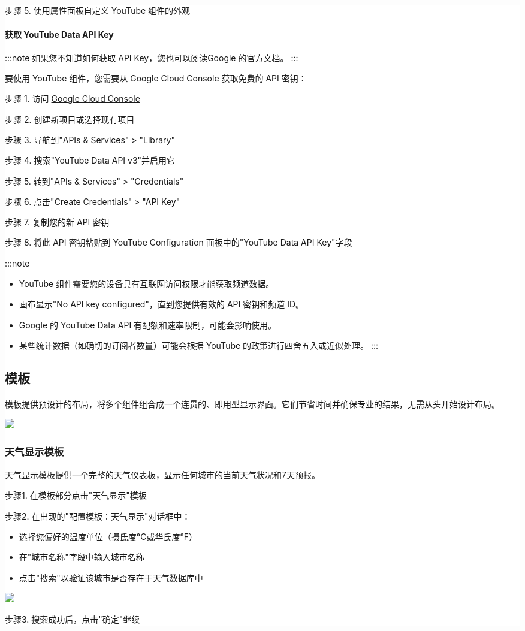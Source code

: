 步骤 5. 使用属性面板自定义 YouTube 组件的外观

#### 获取 YouTube Data API Key

:::note
如果您不知道如何获取 API Key，您也可以阅读[Google 的官方文档](https://developers.google.com/youtube/v3/getting-started)。
:::

要使用 YouTube 组件，您需要从 Google Cloud Console 获取免费的 API 密钥：

步骤 1. 访问 [Google Cloud Console](https://console.cloud.google.com/)

步骤 2. 创建新项目或选择现有项目

步骤 3. 导航到"APIs & Services" > "Library"

步骤 4. 搜索"YouTube Data API v3"并启用它

步骤 5. 转到"APIs & Services" > "Credentials"

步骤 6. 点击"Create Credentials" > "API Key"

步骤 7. 复制您的新 API 密钥

步骤 8. 将此 API 密钥粘贴到 YouTube Configuration 面板中的"YouTube Data API Key"字段

:::note
- YouTube 组件需要您的设备具有互联网访问权限才能获取频道数据。

- 画布显示"No API key configured"，直到您提供有效的 API 密钥和频道 ID。

- Google 的 YouTube Data API 有配额和速率限制，可能会影响使用。

- 某些统计数据（如确切的订阅者数量）可能会根据 YouTube 的政策进行四舍五入或近似处理。
:::

## 模板

模板提供预设计的布局，将多个组件组合成一个连贯的、即用型显示界面。它们节省时间并确保专业的结果，无需从头开始设计布局。

<div style={{textAlign:'center'}}><img src="https://files.seeedstudio.com/wiki/reterminal_e10xx/img/113.png" style={{width:350, height:'auto'}}/></div>

### 天气显示模板

天气显示模板提供一个完整的天气仪表板，显示任何城市的当前天气状况和7天预报。

步骤1. 在模板部分点击"天气显示"模板

步骤2. 在出现的"配置模板：天气显示"对话框中：

   - 选择您偏好的温度单位（摄氏度°C或华氏度°F）

   - 在"城市名称"字段中输入城市名称

   - 点击"搜索"以验证该城市是否存在于天气数据库中

<div style={{textAlign:'center'}}><img src="https://files.seeedstudio.com/wiki/reterminal_e10xx/img/114.png" style={{width:800, height:'auto'}}/></div>

步骤3. 搜索成功后，点击"确定"继续
